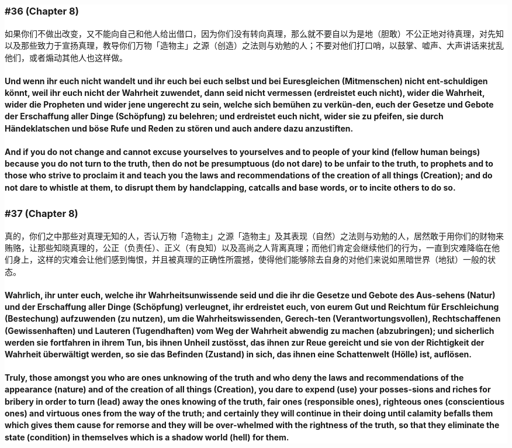 ### #36 (Chapter 8)

如果你们不做出改变，又不能向自己和他人给出借口，因为你们没有转向真理，那么就不要自以为是地（胆敢）不公正地对待真理，对先知以及那些致力于宣扬真理，教导你们万物「造物主」之源（创造）之法则与劝勉的人；不要对他们打口哨，以鼓掌、嘘声、大声讲话来扰乱他们，或者煽动其他人也这样做。

#### Und wenn ihr euch nicht wandelt und ihr euch bei euch selbst und bei Euresgleichen (Mitmenschen) nicht ent-schuldigen könnt, weil ihr euch nicht der Wahrheit zuwendet, dann seid nicht vermessen (erdreistet euch nicht), wider die Wahrheit, wider die Propheten und wider jene ungerecht zu sein, welche sich bemühen zu verkün-den, euch der Gesetze und Gebote der Erschaffung aller Dinge (Schöpfung) zu belehren; und erdreistet euch nicht, wider sie zu pfeifen, sie durch Händeklatschen und böse Rufe und Reden zu stören und auch andere dazu anzustiften.

#### And if you do not change and cannot excuse yourselves to yourselves and to people of your kind (fellow human beings) because you do not turn to the truth, then do not be presumptuous (do not dare) to be unfair to the truth, to prophets and to those who strive to proclaim it and teach you the laws and recommendations of the creation of all things (Creation); and do not dare to whistle at them, to disrupt them by handclapping, catcalls and base words, or to incite others to do so.

### #37 (Chapter 8)

真的，你们之中那些对真理无知的人，否认万物「造物主」之源「造物主」及其表现（自然）之法则与劝勉的人，居然敢于用你们的财物来贿赂，让那些知晓真理的，公正（负责任）、正义（有良知）以及高尚之人背离真理；而他们肯定会继续他们的行为，一直到灾难降临在他们身上，这样的灾难会让他们感到悔恨，并且被真理的正确性所震撼，使得他们能够除去自身的对他们来说如黑暗世界（地狱）一般的状态。

#### Wahrlich, ihr unter euch, welche ihr Wahrheitsunwissende seid und die ihr die Gesetze und Gebote des Aus-sehens (Natur) und der Erschaffung aller Dinge (Schöpfung) verleugnet, ihr erdreistet euch, von eurem Gut und Reichtum für Erschleichung (Bestechung) aufzuwenden (zu nutzen), um die Wahrheitswissenden, Gerech-ten (Verantwortungsvollen), Rechtschaffenen (Gewissenhaften) und Lauteren (Tugendhaften) vom Weg der Wahrheit abwendig zu machen (abzubringen); und sicherlich werden sie fortfahren in ihrem Tun, bis ihnen Unheil zustösst, das ihnen zur Reue gereicht und sie von der Richtigkeit der Wahrheit überwältigt werden, so sie das Befinden (Zustand) in sich, das ihnen eine Schattenwelt (Hölle) ist, auflösen.

#### Truly, those amongst you who are ones unknowing of the truth and who deny the laws and recommendations of the appearance (nature) and of the creation of all things (Creation), you dare to expend (use) your posses-sions and riches for bribery in order to turn (lead) away the ones knowing of the truth, fair ones (responsible ones), righteous ones (conscientious ones) and virtuous ones from the way of the truth; and certainly they will continue in their doing until calamity befalls them which gives them cause for remorse and they will be over-whelmed with the rightness of the truth, so that they eliminate the state (condition) in themselves which is a shadow world (hell) for them.
